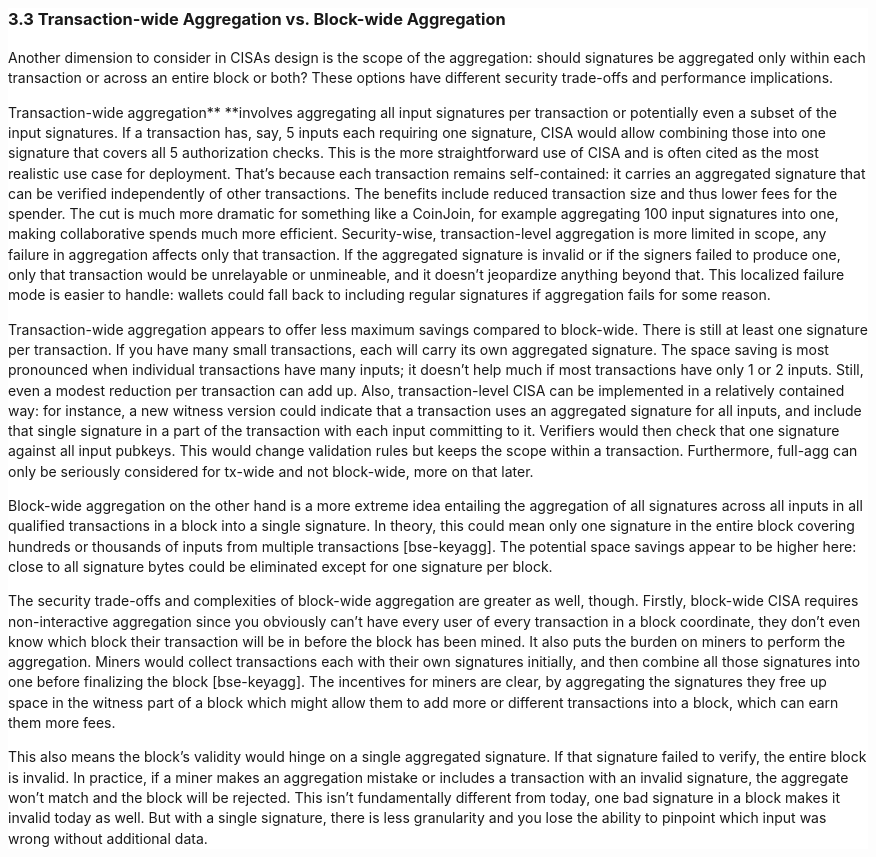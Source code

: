 ### 3.3 Transaction-wide Aggregation vs. Block-wide Aggregation

Another dimension to consider in CISAs design is the scope of the aggregation: should signatures be aggregated only within each transaction or across an entire block or both? These options have different security trade-offs and performance implications.

Transaction-wide aggregation** **involves aggregating all input signatures per transaction or potentially even a subset of the input signatures. If a transaction has, say, 5 inputs each requiring one signature, CISA would allow combining those into one signature that covers all 5 authorization checks. This is the more straightforward use of CISA and is often cited as the most realistic use case for deployment. That’s because each transaction remains self-contained: it carries an aggregated signature that can be verified independently of other transactions. The benefits include reduced transaction size and thus lower fees for the spender. The cut is much more dramatic for something like a CoinJoin, for example aggregating 100 input signatures into one, making collaborative spends much more efficient. Security-wise, transaction-level aggregation is more limited in scope, any failure in aggregation affects only that transaction. If the aggregated signature is invalid or if the signers failed to produce one, only that transaction would be unrelayable or unmineable, and it doesn’t jeopardize anything beyond that. This localized failure mode is easier to handle: wallets could fall back to including regular signatures if aggregation fails for some reason.

Transaction-wide aggregation appears to offer less maximum savings compared to block-wide. There is still at least one signature per transaction. If you have many small transactions, each will carry its own aggregated signature. The space saving is most pronounced when individual transactions have many inputs; it doesn’t help much if most transactions have only 1 or 2 inputs. Still, even a modest reduction per transaction can add up. Also, transaction-level CISA can be implemented in a relatively contained way: for instance, a new witness version could indicate that a transaction uses an aggregated signature for all inputs, and include that single signature in a part of the transaction with each input committing to it. Verifiers would then check that one signature against all input pubkeys. This would change validation rules but keeps the scope within a transaction. Furthermore, full-agg can only be seriously considered for tx-wide and not block-wide, more on that later.

Block-wide aggregation on the other hand is a more extreme idea entailing the aggregation of all signatures across all inputs in all qualified transactions in a block into a single signature. In theory, this could mean only one signature in the entire block covering hundreds or thousands of inputs from multiple transactions [bse-keyagg]. The potential space savings appear to be higher here: close to all signature bytes could be eliminated except for one signature per block.

The security trade-offs and complexities of block-wide aggregation are greater as well, though. Firstly, block-wide CISA requires non-interactive aggregation since you obviously can’t have every user of every transaction in a block coordinate, they don’t even know which block their transaction will be in before the block has been mined. It also puts the burden on miners to perform the aggregation. Miners would collect transactions each with their own signatures initially, and then combine all those signatures into one before finalizing the block [bse-keyagg]. The incentives for miners are clear, by aggregating the signatures they free up space in the witness part of a block which might allow them to add more or different transactions into a block, which can earn them more fees. 

This also means the block’s validity would hinge on a single aggregated signature. If that signature failed to verify, the entire block is invalid. In practice, if a miner makes an aggregation mistake or includes a transaction with an invalid signature, the aggregate won’t match and the block will be rejected. This isn’t fundamentally different from today, one bad signature in a block makes it invalid today as well. But with a single signature, there is less granularity and you lose the ability to pinpoint which input was wrong without additional data.
